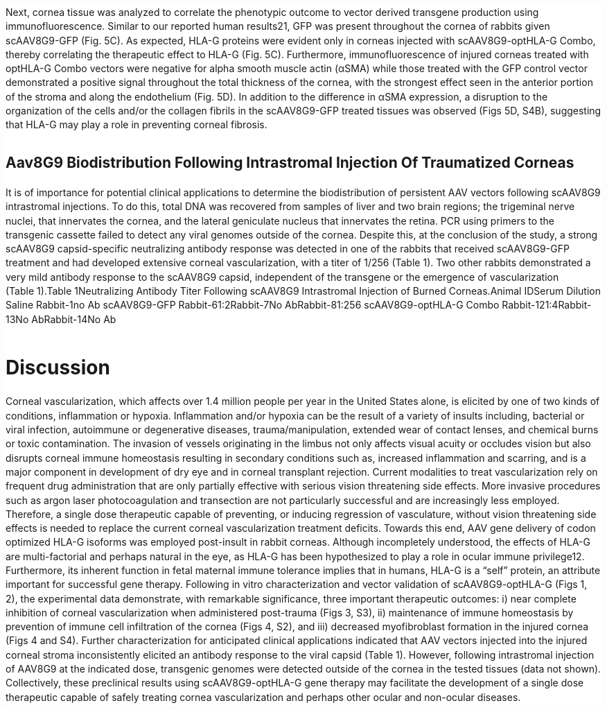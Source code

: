 Next, cornea tissue was analyzed to correlate the phenotypic outcome to vector derived transgene production using immunofluorescence. Similar to our reported human results21, GFP was present throughout the cornea of rabbits given scAAV8G9-GFP (Fig. 5C). As expected, HLA-G proteins were evident only in corneas injected with scAAV8G9-optHLA-G Combo, thereby correlating the therapeutic effect to HLA-G (Fig. 5C). Furthermore, immunofluorescence of injured corneas treated with optHLA-G Combo vectors were negative for alpha smooth muscle actin (αSMA) while those treated with the GFP control vector demonstrated a positive signal throughout the total thickness of the cornea, with the strongest effect seen in the anterior portion of the stroma and along the endothelium (Fig. 5D). In addition to the difference in αSMA expression, a disruption to the organization of the cells and/or the collagen fibrils in the scAAV8G9-GFP treated tissues was observed (Figs 5D, S4B), suggesting that HLA-G may play a role in preventing corneal fibrosis.

## Aav8G9 Biodistribution Following Intrastromal Injection Of Traumatized Corneas

It is of importance for potential clinical applications to determine the biodistribution of persistent AAV vectors following scAAV8G9 intrastromal injections. To do this, total DNA was recovered from samples of liver and two brain regions; the trigeminal nerve nuclei, that innervates the cornea, and the lateral geniculate nucleus that innervates the retina. PCR using primers to the transgenic cassette failed to detect any viral genomes outside of the cornea. Despite this, at the conclusion of the study, a strong scAAV8G9 capsid-specific neutralizing antibody response was detected in one of the rabbits that received scAAV8G9-GFP treatment and had developed extensive corneal vascularization, with a titer of 1/256 (Table 1). Two other rabbits demonstrated a very mild antibody response to the scAAV8G9 capsid, independent of the transgene or the emergence of vascularization (Table 1).Table 1Neutralizing Antibody Titer Following scAAV8G9 Intrastromal Injection of Burned Corneas.Animal IDSerum Dilution Saline Rabbit-1no Ab scAAV8G9-GFP Rabbit-61:2Rabbit-7No AbRabbit-81:256 scAAV8G9-optHLA-G Combo Rabbit-121:4Rabbit-13No AbRabbit-14No Ab

# Discussion

Corneal vascularization, which affects over 1.4 million people per year in the United States alone, is elicited by one of two kinds of conditions, inflammation or hypoxia. Inflammation and/or hypoxia can be the result of a variety of insults including, bacterial or viral infection, autoimmune or degenerative diseases, trauma/manipulation, extended wear of contact lenses, and chemical burns or toxic contamination. The invasion of vessels originating in the limbus not only affects visual acuity or occludes vision but also disrupts corneal immune homeostasis resulting in secondary conditions such as, increased inflammation and scarring, and is a major component in development of dry eye and in corneal transplant rejection. Current modalities to treat vascularization rely on frequent drug administration that are only partially effective with serious vision threatening side effects. More invasive procedures such as argon laser photocoagulation and transection are not particularly successful and are increasingly less employed. Therefore, a single dose therapeutic capable of preventing, or inducing regression of vasculature, without vision threatening side effects is needed to replace the current corneal vascularization treatment deficits. Towards this end, AAV gene delivery of codon optimized HLA-G isoforms was employed post-insult in rabbit corneas. Although incompletely understood, the effects of HLA-G are multi-factorial and perhaps natural in the eye, as HLA-G has been hypothesized to play a role in ocular immune privilege12. Furthermore, its inherent function in fetal maternal immune tolerance implies that in humans, HLA-G is a “self” protein, an attribute important for successful gene therapy. Following in vitro characterization and vector validation of scAAV8G9-optHLA-G (Figs 1, 2), the experimental data demonstrate, with remarkable significance, three important therapeutic outcomes: i) near complete inhibition of corneal vascularization when administered post-trauma (Figs 3, S3), ii) maintenance of immune homeostasis by prevention of immune cell infiltration of the cornea (Figs 4, S2), and iii) decreased myofibroblast formation in the injured cornea (Figs 4 and S4). Further characterization for anticipated clinical applications indicated that AAV vectors injected into the injured corneal stroma inconsistently elicited an antibody response to the viral capsid (Table 1). However, following intrastromal injection of AAV8G9 at the indicated dose, transgenic genomes were detected outside of the cornea in the tested tissues (data not shown). Collectively, these preclinical results using scAAV8G9-optHLA-G gene therapy may facilitate the development of a single dose therapeutic capable of safely treating cornea vascularization and perhaps other ocular and non-ocular diseases.
